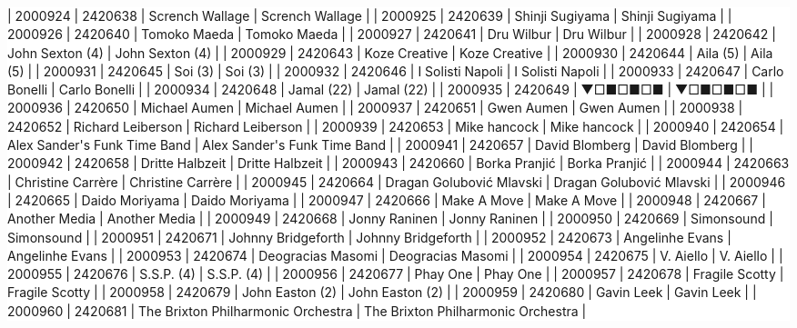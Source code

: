 | 2000924 | 2420638 | Scrench Wallage | Scrench Wallage |
| 2000925 | 2420639 | Shinji Sugiyama | Shinji Sugiyama |
| 2000926 | 2420640 | Tomoko Maeda | Tomoko Maeda |
| 2000927 | 2420641 | Dru Wilbur | Dru Wilbur |
| 2000928 | 2420642 | John Sexton (4) | John Sexton (4) |
| 2000929 | 2420643 | Koze Creative | Koze Creative |
| 2000930 | 2420644 | Aila (5) | Aila (5) |
| 2000931 | 2420645 | Soi (3) | Soi (3) |
| 2000932 | 2420646 | I Solisti Napoli | I Solisti Napoli |
| 2000933 | 2420647 | Carlo Bonelli | Carlo Bonelli |
| 2000934 | 2420648 | Jamal (22) | Jamal (22) |
| 2000935 | 2420649 | ▼□■□■□■ | ▼□■□■□■ |
| 2000936 | 2420650 | Michael Aumen | Michael Aumen |
| 2000937 | 2420651 | Gwen Aumen | Gwen Aumen |
| 2000938 | 2420652 | Richard Leiberson | Richard Leiberson |
| 2000939 | 2420653 | Mike hancock | Mike hancock |
| 2000940 | 2420654 | Alex Sander's Funk Time Band | Alex Sander's Funk Time Band |
| 2000941 | 2420657 | David Blomberg | David Blomberg |
| 2000942 | 2420658 | Dritte Halbzeit | Dritte Halbzeit |
| 2000943 | 2420660 | Borka Pranjić | Borka Pranjić |
| 2000944 | 2420663 | Christine Carrère | Christine Carrère |
| 2000945 | 2420664 | Dragan Golubović Mlavski | Dragan Golubović Mlavski |
| 2000946 | 2420665 | Daido Moriyama | Daido Moriyama |
| 2000947 | 2420666 | Make A Move | Make A Move |
| 2000948 | 2420667 | Another Media | Another Media |
| 2000949 | 2420668 | Jonny Raninen | Jonny Raninen |
| 2000950 | 2420669 | Simonsound | Simonsound |
| 2000951 | 2420671 | Johnny Bridgeforth | Johnny Bridgeforth |
| 2000952 | 2420673 | Angelinhe Evans | Angelinhe Evans |
| 2000953 | 2420674 | Deogracias Masomi | Deogracias Masomi |
| 2000954 | 2420675 | V. Aiello | V. Aiello |
| 2000955 | 2420676 | S.S.P. (4) | S.S.P. (4) |
| 2000956 | 2420677 | Phay One | Phay One |
| 2000957 | 2420678 | Fragile Scotty | Fragile Scotty |
| 2000958 | 2420679 | John Easton (2) | John Easton (2) |
| 2000959 | 2420680 | Gavin Leek | Gavin Leek |
| 2000960 | 2420681 | The Brixton Philharmonic Orchestra | The Brixton Philharmonic Orchestra |